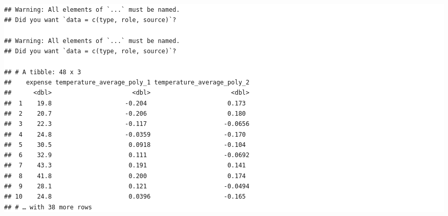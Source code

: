     ## Warning: All elements of `...` must be named.
    ## Did you want `data = c(type, role, source)`?
    
    ## Warning: All elements of `...` must be named.
    ## Did you want `data = c(type, role, source)`?

    ## # A tibble: 48 x 3
    ##    expense temperature_average_poly_1 temperature_average_poly_2
    ##      <dbl>                      <dbl>                      <dbl>
    ##  1    19.8                    -0.204                      0.173 
    ##  2    20.7                    -0.206                      0.180 
    ##  3    22.3                    -0.117                     -0.0656
    ##  4    24.8                    -0.0359                    -0.170 
    ##  5    30.5                     0.0918                    -0.104 
    ##  6    32.9                     0.111                     -0.0692
    ##  7    43.3                     0.191                      0.141 
    ##  8    41.8                     0.200                      0.174 
    ##  9    28.1                     0.121                     -0.0494
    ## 10    24.8                     0.0396                    -0.165 
    ## # … with 38 more rows
